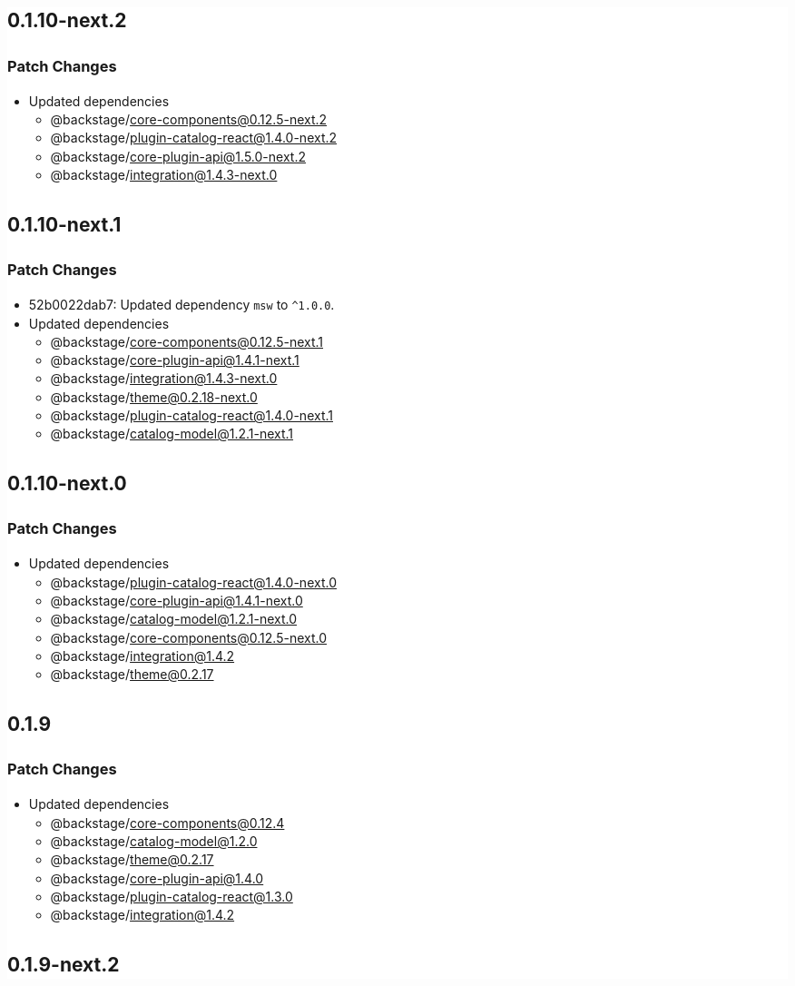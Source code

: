 ## 0.1.10-next.2

### Patch Changes

- Updated dependencies
  - @backstage/core-components@0.12.5-next.2
  - @backstage/plugin-catalog-react@1.4.0-next.2
  - @backstage/core-plugin-api@1.5.0-next.2
  - @backstage/integration@1.4.3-next.0

## 0.1.10-next.1

### Patch Changes

- 52b0022dab7: Updated dependency `msw` to `^1.0.0`.
- Updated dependencies
  - @backstage/core-components@0.12.5-next.1
  - @backstage/core-plugin-api@1.4.1-next.1
  - @backstage/integration@1.4.3-next.0
  - @backstage/theme@0.2.18-next.0
  - @backstage/plugin-catalog-react@1.4.0-next.1
  - @backstage/catalog-model@1.2.1-next.1

## 0.1.10-next.0

### Patch Changes

- Updated dependencies
  - @backstage/plugin-catalog-react@1.4.0-next.0
  - @backstage/core-plugin-api@1.4.1-next.0
  - @backstage/catalog-model@1.2.1-next.0
  - @backstage/core-components@0.12.5-next.0
  - @backstage/integration@1.4.2
  - @backstage/theme@0.2.17

## 0.1.9

### Patch Changes

- Updated dependencies
  - @backstage/core-components@0.12.4
  - @backstage/catalog-model@1.2.0
  - @backstage/theme@0.2.17
  - @backstage/core-plugin-api@1.4.0
  - @backstage/plugin-catalog-react@1.3.0
  - @backstage/integration@1.4.2

## 0.1.9-next.2
